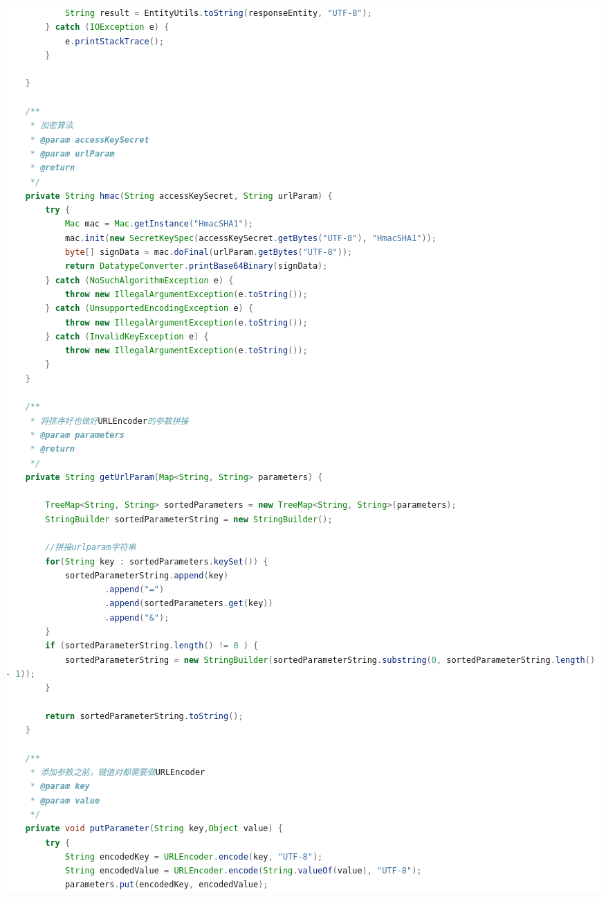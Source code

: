 ```java
            String result = EntityUtils.toString(responseEntity, "UTF-8");
        } catch (IOException e) {
            e.printStackTrace();
        }

    }

    /**
     * 加密算法
     * @param accessKeySecret
     * @param urlParam
     * @return
     */
    private String hmac(String accessKeySecret, String urlParam) {
        try {
            Mac mac = Mac.getInstance("HmacSHA1");
            mac.init(new SecretKeySpec(accessKeySecret.getBytes("UTF-8"), "HmacSHA1"));
            byte[] signData = mac.doFinal(urlParam.getBytes("UTF-8"));
            return DatatypeConverter.printBase64Binary(signData);
        } catch (NoSuchAlgorithmException e) {
            throw new IllegalArgumentException(e.toString());
        } catch (UnsupportedEncodingException e) {
            throw new IllegalArgumentException(e.toString());
        } catch (InvalidKeyException e) {
            throw new IllegalArgumentException(e.toString());
        }
    }

    /**
     * 将排序好也做好URLEncoder的参数拼接
     * @param parameters
     * @return
     */
    private String getUrlParam(Map<String, String> parameters) {

        TreeMap<String, String> sortedParameters = new TreeMap<String, String>(parameters);
        StringBuilder sortedParameterString = new StringBuilder();

        //拼接urlparam字符串
        for(String key : sortedParameters.keySet()) {
            sortedParameterString.append(key)
                    .append("=")
                    .append(sortedParameters.get(key))
                    .append("&");
        }
        if (sortedParameterString.length() != 0 ) {
            sortedParameterString = new StringBuilder(sortedParameterString.substring(0, sortedParameterString.length() - 1));
        }

        return sortedParameterString.toString();
    }

    /**
     * 添加参数之前，键值对都需要做URLEncoder
     * @param key
     * @param value
     */
    private void putParameter(String key,Object value) {
        try {
            String encodedKey = URLEncoder.encode(key, "UTF-8");
            String encodedValue = URLEncoder.encode(String.valueOf(value), "UTF-8");
            parameters.put(encodedKey, encodedValue);
```